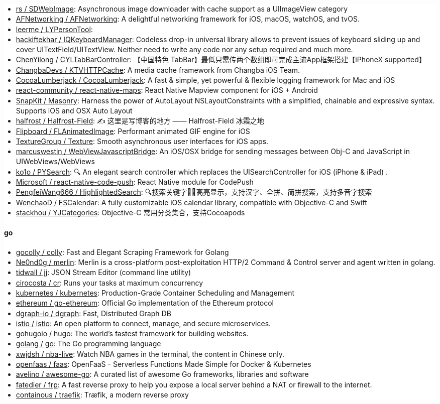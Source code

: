 * [rs / SDWebImage](https://github.com/rs/SDWebImage): Asynchronous image downloader with cache support as a UIImageView category
* [AFNetworking / AFNetworking](https://github.com/AFNetworking/AFNetworking): A delightful networking framework for iOS, macOS, watchOS, and tvOS.
* [leerme / LYPersonTool](https://github.com/leerme/LYPersonTool): 
* [hackiftekhar / IQKeyboardManager](https://github.com/hackiftekhar/IQKeyboardManager): Codeless drop-in universal library allows to prevent issues of keyboard sliding up and cover UITextField/UITextView. Neither need to write any code nor any setup required and much more.
* [ChenYilong / CYLTabBarController](https://github.com/ChenYilong/CYLTabBarController): 【中国特色 TabBar】最低只需传两个数组即可完成主流App框架搭建【iPhoneX supported】
* [ChangbaDevs / KTVHTTPCache](https://github.com/ChangbaDevs/KTVHTTPCache): A media cache framework from Changba iOS Team.
* [CocoaLumberjack / CocoaLumberjack](https://github.com/CocoaLumberjack/CocoaLumberjack): A fast & simple, yet powerful & flexible logging framework for Mac and iOS
* [react-community / react-native-maps](https://github.com/react-community/react-native-maps): React Native Mapview component for iOS + Android
* [SnapKit / Masonry](https://github.com/SnapKit/Masonry): Harness the power of AutoLayout NSLayoutConstraints with a simplified, chainable and expressive syntax. Supports iOS and OSX Auto Layout
* [halfrost / Halfrost-Field](https://github.com/halfrost/Halfrost-Field): ✍️ 这里是写博客的地方 —— Halfrost-Field 冰霜之地
* [Flipboard / FLAnimatedImage](https://github.com/Flipboard/FLAnimatedImage): Performant animated GIF engine for iOS
* [TextureGroup / Texture](https://github.com/TextureGroup/Texture): Smooth asynchronous user interfaces for iOS apps.
* [marcuswestin / WebViewJavascriptBridge](https://github.com/marcuswestin/WebViewJavascriptBridge): An iOS/OSX bridge for sending messages between Obj-C and JavaScript in UIWebViews/WebViews
* [ko1o / PYSearch](https://github.com/ko1o/PYSearch): 🔍 An elegant search controller which replaces the UISearchController for iOS (iPhone & iPad) .
* [Microsoft / react-native-code-push](https://github.com/Microsoft/react-native-code-push): React Native module for CodePush
* [PengfeiWang666 / HighlightedSearch](https://github.com/PengfeiWang666/HighlightedSearch): 🔍搜索关键字🚀🚀高亮显示，支持汉字、全拼、简拼搜索，支持多音字搜索
* [WenchaoD / FSCalendar](https://github.com/WenchaoD/FSCalendar): A fully customizable iOS calendar library, compatible with Objective-C and Swift
* [stackhou / YJCategories](https://github.com/stackhou/YJCategories): Objective-C 常用分类集合，支持Cocoapods

#### go
* [gocolly / colly](https://github.com/gocolly/colly): Fast and Elegant Scraping Framework for Golang
* [Ne0nd0g / merlin](https://github.com/Ne0nd0g/merlin): Merlin is a cross-platform post-exploitation HTTP/2 Command & Control server and agent written in golang.
* [tidwall / jj](https://github.com/tidwall/jj): JSON Stream Editor (command line utility)
* [cirocosta / cr](https://github.com/cirocosta/cr): Runs your tasks at maximum concurrency
* [kubernetes / kubernetes](https://github.com/kubernetes/kubernetes): Production-Grade Container Scheduling and Management
* [ethereum / go-ethereum](https://github.com/ethereum/go-ethereum): Official Go implementation of the Ethereum protocol
* [dgraph-io / dgraph](https://github.com/dgraph-io/dgraph): Fast, Distributed Graph DB
* [istio / istio](https://github.com/istio/istio): An open platform to connect, manage, and secure microservices.
* [gohugoio / hugo](https://github.com/gohugoio/hugo): The world’s fastest framework for building websites.
* [golang / go](https://github.com/golang/go): The Go programming language
* [xwjdsh / nba-live](https://github.com/xwjdsh/nba-live): Watch NBA games in the terminal, the content in Chinese only.
* [openfaas / faas](https://github.com/openfaas/faas): OpenFaaS - Serverless Functions Made Simple for Docker & Kubernetes
* [avelino / awesome-go](https://github.com/avelino/awesome-go): A curated list of awesome Go frameworks, libraries and software
* [fatedier / frp](https://github.com/fatedier/frp): A fast reverse proxy to help you expose a local server behind a NAT or firewall to the internet.
* [containous / traefik](https://github.com/containous/traefik): Træfik, a modern reverse proxy